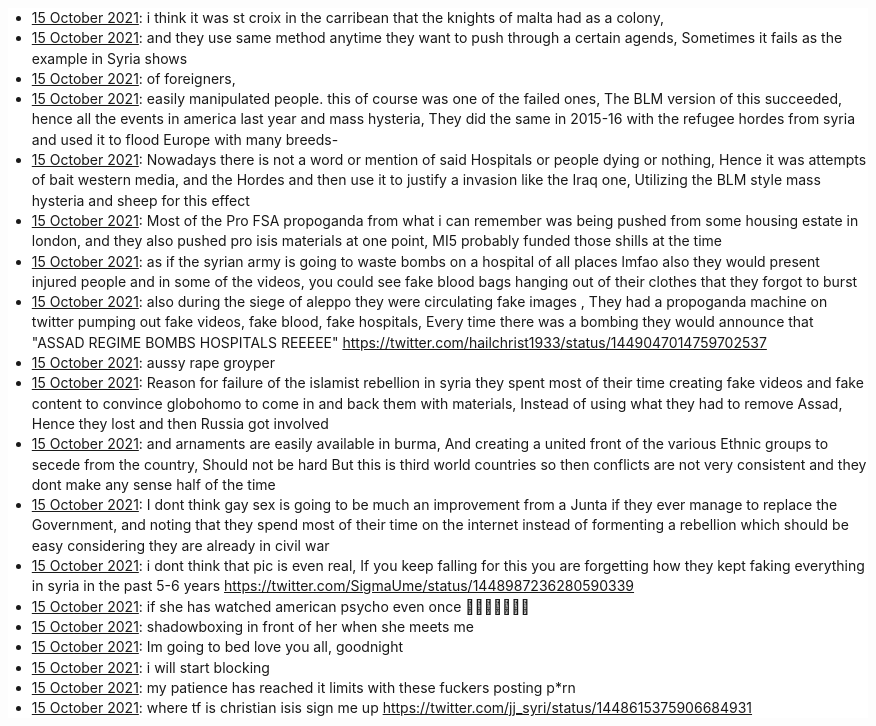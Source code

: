 * [15 October 2021](https://web.archive.org/web/20211015171033/https://twitter.com/hailchrist1933/status/1449054378481029125): i think it was st croix in the carribean that the knights of malta had as a colony, 
* [15 October 2021](https://web.archive.org/web/20211015165419/https://twitter.com/hailchrist1933/status/1449049801291702276): and they use same method anytime they want to push through a certain agends, Sometimes it fails as the example in Syria shows 
* [15 October 2021](https://web.archive.org/web/20211015165419/https://twitter.com/hailchrist1933/status/1449049801291702276): of foreigners, 
* [15 October 2021](https://web.archive.org/web/20211015165419/https://twitter.com/hailchrist1933/status/1449049801291702276): easily manipulated people. this of course was one of the failed ones, The BLM version of this succeeded, hence all the events in america last year and mass hysteria, They did the same in 2015-16 with the refugee hordes from syria and used it to flood Europe with many breeds- 
* [15 October 2021](https://web.archive.org/web/20211015165419/https://twitter.com/hailchrist1933/status/1449049801291702276): Nowadays there is not a word or mention of said Hospitals or people dying or nothing, Hence it was attempts of bait western media, and the Hordes and then use it to justify a invasion like the Iraq one,  Utilizing the BLM style mass hysteria and sheep for this effect 
* [15 October 2021](https://web.archive.org/web/20211015165419/https://twitter.com/hailchrist1933/status/1449049801291702276): Most of the Pro FSA propoganda from what i can remember was being pushed from some housing estate in london, and they also pushed pro isis materials at one point, MI5 probably funded those shills at the time 
* [15 October 2021](https://web.archive.org/web/20211015165419/https://twitter.com/hailchrist1933/status/1449049801291702276): as if the syrian army is going to waste bombs on a hospital of all places lmfao  also they would present injured people and in some of the videos, you could see fake blood bags hanging out of their clothes that they forgot to burst 
* [15 October 2021](https://web.archive.org/web/20211015165419/https://twitter.com/hailchrist1933/status/1449049801291702276): also during the siege of aleppo they were circulating fake images , They had a propoganda machine on twitter pumping out fake videos, fake blood, fake hospitals, Every time there was a bombing they would announce that "ASSAD REGIME BOMBS HOSPITALS REEEEE" https://twitter.com/hailchrist1933/status/1449047014759702537 
* [15 October 2021](https://web.archive.org/web/20211015165257/https://twitter.com/hailchrist1933/status/1449049466191892481): aussy rape groyper 
* [15 October 2021](https://web.archive.org/web/20211015163729/https://twitter.com/hailchrist1933/status/1449047014759702537): Reason for failure of the islamist rebellion in syria they spent most of their time creating fake videos and fake content to convince globohomo to come in and back them with materials, Instead of using what they had to remove Assad, Hence they lost and then Russia got involved 
* [15 October 2021](https://web.archive.org/web/20211015163729/https://twitter.com/hailchrist1933/status/1449047014759702537): and arnaments are easily available in burma, And creating a united front of the various Ethnic groups to secede from the country, Should not be hard But this is third world countries so then conflicts are not very consistent and they dont make any sense half of the time 
* [15 October 2021](https://web.archive.org/web/20211015163729/https://twitter.com/hailchrist1933/status/1449047014759702537): I dont think gay sex is going to be much an improvement from a Junta if they ever manage to replace the Government, and noting that they spend most of their time on the internet instead of formenting a rebellion which should be easy considering they are already in civil war 
* [15 October 2021](https://web.archive.org/web/20211015163729/https://twitter.com/hailchrist1933/status/1449047014759702537): i dont think that pic is even real, If you keep falling for this you are forgetting how they kept faking everything in syria in the past 5-6 years https://twitter.com/SigmaUme/status/1448987236280590339 
* [15 October 2021](https://web.archive.org/web/20211015161748/https://twitter.com/hailchrist1933/status/1449043990637056007): if she has watched american psycho even once 🚩🚩🚩🚩🚩🚩🚩 
* [15 October 2021](https://web.archive.org/web/20211015161521/https://twitter.com/hailchrist1933/status/1449043524121399308): shadowboxing in front of her when she meets me 
* [15 October 2021](https://web.archive.org/web/20211015031317/https://twitter.com/hailchrist1933/status/1448849382573551618): Im going to bed love you all, goodnight 
* [15 October 2021](https://web.archive.org/web/20211015030615/https://twitter.com/hailchrist1933/status/1448847620319948817): i will start blocking 
* [15 October 2021](https://web.archive.org/web/20211015030604/https://twitter.com/hailchrist1933/status/1448847579370958886): my patience has reached it limits with these fuckers posting p*rn 
* [15 October 2021](https://web.archive.org/web/20211015025308/https://twitter.com/hailchrist1933/status/1448844324297453575): where tf is christian isis sign me up https://twitter.com/jj_syri/status/1448615375906684931 